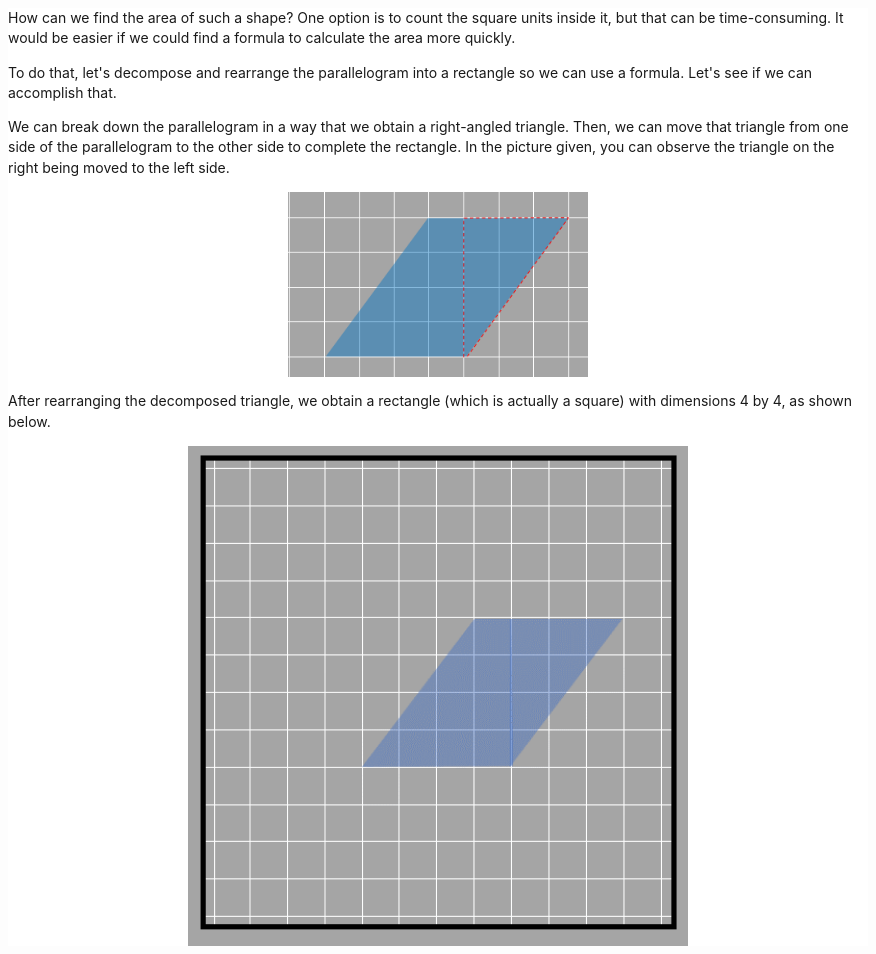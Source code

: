 How can we find the area of such a shape? One option is to count the square units inside it, but that can be time-consuming. It would be easier if we could find a formula to calculate the area more quickly.

To do that, let's decompose and rearrange the parallelogram into a rectangle so we can use a formula. Let's see if we can accomplish that.

We can break down the parallelogram in a way that we obtain a right-angled triangle. Then, we can move that triangle from one side of the parallelogram to the other side to complete the rectangle. In the picture given, you can observe the triangle on the right being moved to the left side.


<img src="1_43_decomposing_triangle_from_parm.png" width="300" style="display: block; margin: 0 auto;">

After rearranging the decomposed triangle, we obtain a rectangle (which is actually a square) with dimensions 4 by 4, as shown below.

<img src="1_44_parm_into_rectangle.gif" width="500" style="display: block; margin: 0 auto;">
